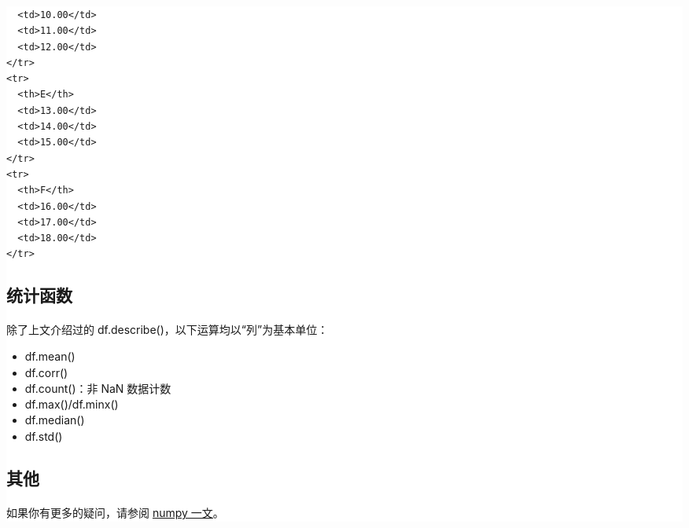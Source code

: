       <td>10.00</td>
      <td>11.00</td>
      <td>12.00</td>
    </tr>
    <tr>
      <th>E</th>
      <td>13.00</td>
      <td>14.00</td>
      <td>15.00</td>
    </tr>
    <tr>
      <th>F</th>
      <td>16.00</td>
      <td>17.00</td>
      <td>18.00</td>
    </tr>
  </tbody>
</table>
</div>



## 统计函数

除了上文介绍过的 df.describe()，以下运算均以“列”为基本单位：

- df.mean()
- df.corr()
- df.count()：非 NaN 数据计数
- df.max()/df.minx()
- df.median()
- df.std()

## 其他

如果你有更多的疑问，请参阅 [numpy 一文](https://wklchris.github.io/Py3-numpy.html)。
